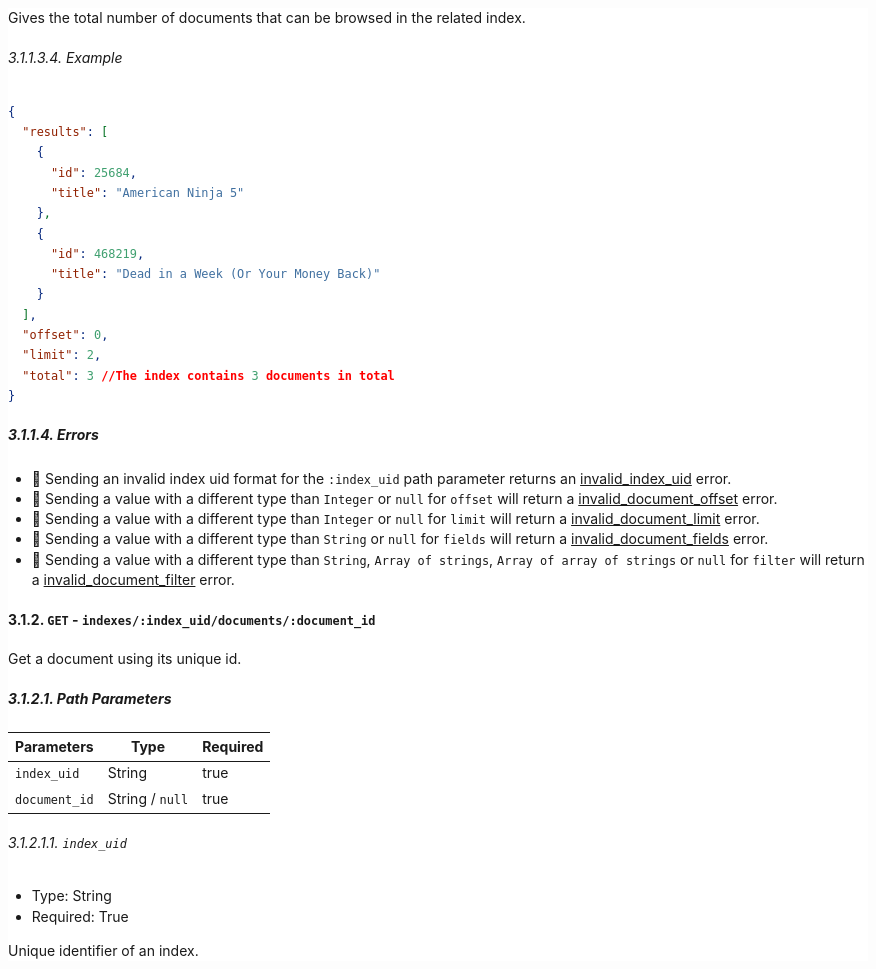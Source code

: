 Gives the total number of documents that can be browsed in the related index.

###### 3.1.1.3.4. Example

```json
{
  "results": [
    {
      "id": 25684,
      "title": "American Ninja 5"
    },
    {
      "id": 468219,
      "title": "Dead in a Week (Or Your Money Back)"
    }
  ],
  "offset": 0,
  "limit": 2,
  "total": 3 //The index contains 3 documents in total
}
```

##### 3.1.1.4. Errors

 - 🔴 Sending an invalid index uid format for the `:index_uid` path parameter returns an [invalid_index_uid](0061-error-format-and-definitions.md#invalid_index_uid) error.
- 🔴 Sending a value with a different type than `Integer` or `null` for `offset` will return a [invalid_document_offset](0061-error-format-and-definitions.md#invalid_document_offset) error.
- 🔴 Sending a value with a different type than `Integer` or `null` for `limit` will return a [invalid_document_limit](0061-error-format-and-definitions.md#invalid_document_limit) error.
- 🔴 Sending a value with a different type than `String` or `null` for `fields` will return a [invalid_document_fields](0061-error-format-and-definitions.md#invalid_document_fields) error.
- 🔴 Sending a value with a different type than `String`, `Array of strings`, `Array of array of strings` or `null` for `filter` will return a [invalid_document_filter](0061-error-format-and-definitions.md#invalid_document_filter) error.

#### 3.1.2. `GET` - `indexes/:index_uid/documents/:document_id`

Get a document using its unique id.

##### 3.1.2.1. Path Parameters

| Parameters               | Type                     | Required |
|--------------------------|--------------------------|----------|
| `index_uid`              | String                   | true     |
| `document_id`            | String / `null`          | true     |

###### 3.1.2.1.1. `index_uid`

- Type: String
- Required: True

Unique identifier of an index.
